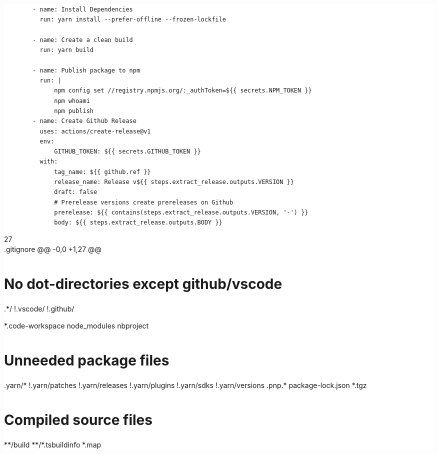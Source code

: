            - name: Install Dependencies
              run: yarn install --prefer-offline --frozen-lockfile

            - name: Create a clean build
              run: yarn build

            - name: Publish package to npm
              run: |
                  npm config set //registry.npmjs.org/:_authToken=${{ secrets.NPM_TOKEN }}
                  npm whoami
                  npm publish
            - name: Create Github Release
              uses: actions/create-release@v1
              env:
                  GITHUB_TOKEN: ${{ secrets.GITHUB_TOKEN }}
              with:
                  tag_name: ${{ github.ref }}
                  release_name: Release v${{ steps.extract_release.outputs.VERSION }}
                  draft: false
                  # Prerelease versions create prereleases on Github
                  prerelease: ${{ contains(steps.extract_release.outputs.VERSION, '-') }}
                  body: ${{ steps.extract_release.outputs.BODY }}
 27  
.gitignore
@@ -0,0 +1,27 @@
# No dot-directories except github/vscode
.*/
!.vscode/
!.github/

*.code-workspace
node_modules
nbproject

# Unneeded package files
.yarn/*
!.yarn/patches
!.yarn/releases
!.yarn/plugins
!.yarn/sdks
!.yarn/versions
.pnp.*
package-lock.json
*.tgz

# Compiled source files
**/build
**/*.tsbuildinfo
*.map
